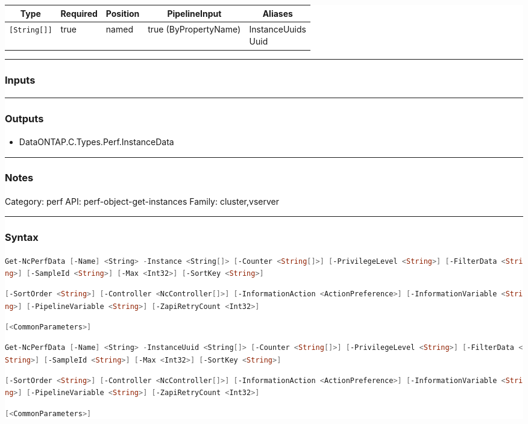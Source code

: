 |Type        |Required|Position|PipelineInput        |Aliases               |
|------------|--------|--------|---------------------|----------------------|
|`[String[]]`|true    |named   |true (ByPropertyName)|InstanceUuids<br/>Uuid|

---

### Inputs

---

### Outputs
* DataONTAP.C.Types.Perf.InstanceData

---

### Notes
Category: perf
API: perf-object-get-instances
Family: cluster,vserver

---

### Syntax
```PowerShell
Get-NcPerfData [-Name] <String> -Instance <String[]> [-Counter <String[]>] [-PrivilegeLevel <String>] [-FilterData <String>] [-SampleId <String>] [-Max <Int32>] [-SortKey <String>] 
```
```PowerShell
[-SortOrder <String>] [-Controller <NcController[]>] [-InformationAction <ActionPreference>] [-InformationVariable <String>] [-PipelineVariable <String>] [-ZapiRetryCount <Int32>] 
```
```PowerShell
[<CommonParameters>]
```
```PowerShell
Get-NcPerfData [-Name] <String> -InstanceUuid <String[]> [-Counter <String[]>] [-PrivilegeLevel <String>] [-FilterData <String>] [-SampleId <String>] [-Max <Int32>] [-SortKey <String>] 
```
```PowerShell
[-SortOrder <String>] [-Controller <NcController[]>] [-InformationAction <ActionPreference>] [-InformationVariable <String>] [-PipelineVariable <String>] [-ZapiRetryCount <Int32>] 
```
```PowerShell
[<CommonParameters>]
```
